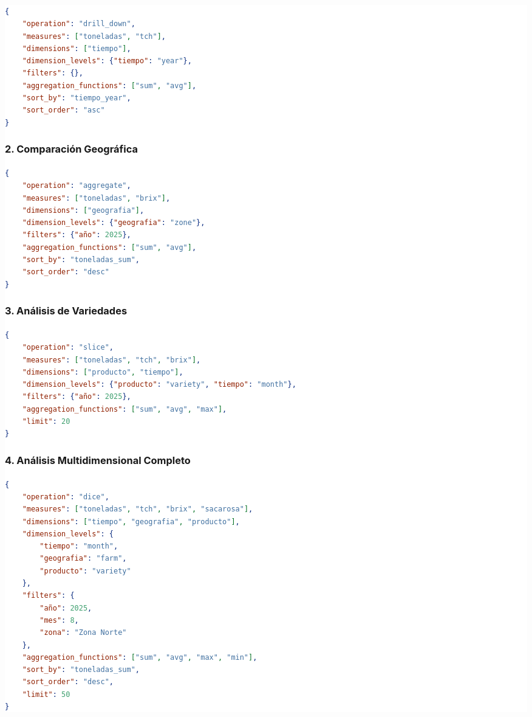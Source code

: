 ```json
{
    "operation": "drill_down",
    "measures": ["toneladas", "tch"],
    "dimensions": ["tiempo"],
    "dimension_levels": {"tiempo": "year"},
    "filters": {},
    "aggregation_functions": ["sum", "avg"],
    "sort_by": "tiempo_year",
    "sort_order": "asc"
}
```

### 2. Comparación Geográfica

```json
{
    "operation": "aggregate",
    "measures": ["toneladas", "brix"],
    "dimensions": ["geografia"],
    "dimension_levels": {"geografia": "zone"},
    "filters": {"año": 2025},
    "aggregation_functions": ["sum", "avg"],
    "sort_by": "toneladas_sum",
    "sort_order": "desc"
}
```

### 3. Análisis de Variedades

```json
{
    "operation": "slice",
    "measures": ["toneladas", "tch", "brix"],
    "dimensions": ["producto", "tiempo"],
    "dimension_levels": {"producto": "variety", "tiempo": "month"},
    "filters": {"año": 2025},
    "aggregation_functions": ["sum", "avg", "max"],
    "limit": 20
}
```

### 4. Análisis Multidimensional Completo

```json
{
    "operation": "dice",
    "measures": ["toneladas", "tch", "brix", "sacarosa"],
    "dimensions": ["tiempo", "geografia", "producto"],
    "dimension_levels": {
        "tiempo": "month",
        "geografia": "farm",
        "producto": "variety"
    },
    "filters": {
        "año": 2025,
        "mes": 8,
        "zona": "Zona Norte"
    },
    "aggregation_functions": ["sum", "avg", "max", "min"],
    "sort_by": "toneladas_sum",
    "sort_order": "desc",
    "limit": 50
}
```
